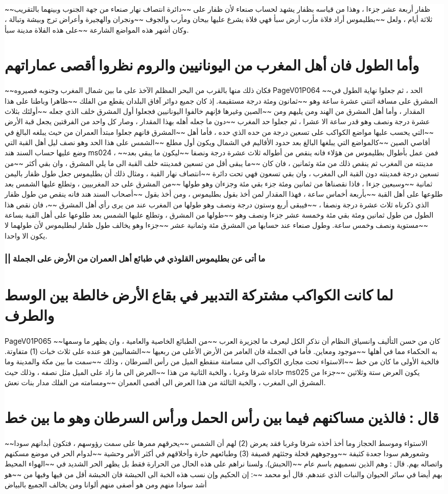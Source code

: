 ~~ظفار أربعة عشر جزءا ، وهذا من قياسه بظفار يشهد لحساب صنعاء لأن ظفار على
~~دائرة انتصاف نهار صنعاء من جهة الجنوب وبينهما بالتقريب ثلاثة أيام ، ولعل
~~بطليموس أراد فلاة مأرب أرض سبأ فهي فلاة يشرع عليها بيحان ومأرب والجوف
~~ونجران والهجيرة وأعراض ترج وبيشة وتبالة ، وكان أشهر هذه المواضع الشارعة
~~على هذه الفلاة مدينة سبأ.
# وأما الطول فان أهل المغرب من اليونانيين والروم نظروا أقصى عماراتهم
~~فكان ذلك منها بالقرب من البحر المظلم الآخذ على ما بين شمال المغرب وجنوبه فصيروه
PageV01P064
~~الحد ، ثم جعلوا نهاية الطول في المشرق على مسافة اثنتي عشرة ساعة وهو
~~ثمانون ومئة درجة مستقيمة. إذ كان جميع دوائر آفاق البلدان يقطع من الفلك
~~ظاهرا وباطنا على هذا المقدار ، وأما أهل المشرق من الهند ومن يليهم ومن
~~الصين وغيرها فإنهم خالفوا اليونانيين فجعلوا أول المشرق خلف الذي جعله
~~أولئك بثلاث عشرة درجة ونصف وهو قدر ساعة الا عشرا ، ثم جعلوا حد المغرب
~~دون ما جعله أهله بهذا المقدار ، وصار كل واحد من الفرقتين يجعل قبة الأرض
~~التي يحسب عليها مواضع الكواكب على تسعين درجة من حده الذي حده ، فأما أهل
~~المشرق فانهم جعلوا مبتدأ العمران من حيث يبلغه البالغ في أقاصي الصين
~~كالمواضع التي يبلغها البالغ بعد حدود الأقاليم في الشمال ويكون أول مطلع
~~الشمس على هذا الحد وهو نصف ليل أهل القبة التي وضع عليها حساب السند هند ms024 ،
~~فمن عمل بأطوال بطليموس من هؤلاء فانه ينقص من أطواله ثلاث عشرة درجة ونصفا
~~ليكون ما يبقي بعد مدينته من المغرب ثم ينقص ذلك من مئة وثمانين ، فان كان
~~ما يبقى أقل من تسعين فمدينته خلف القبة الى ما يلي المشرق ، وان بقي أكثر
~~من تسعين درجة فمدينته دون القبة الى المغرب ، وان بقي تسعون فهي تحت دائرة
~~انتصاف نهار القبة ، ومثال ذلك أن بطليموس جعل طول ظفار باليمن ثمانية
~~وسبعين جزءا ، فاذا نقصناها من ثمانين ومئة جزء بقي مئة وجزءان وهو طولها
~~من المشرق على حد المغربيين ، وتطلع عليها الشمس بعد طلوعها على أهل القبة
~~بأربعة أخماس ساعة ، فهذا المقدار لمن أخذ بقول بطليموس ، ومن أخذ بقول
~~أصحاب السند هند فانه ينقص من طول ظفار الذي ذكرناه ثلاث عشرة درجة ونصفا ،
~~فيبقى أربع وستون درجة ونصف وهو طولها من المغرب عند من يرى رأي أهل المشرق
~~، فان نقص هذا الطول من طول ثمانين ومئة بقي مئة وخمسة عشر جزءا ونصف وهو
~~طولها من المشرق ، وتطلع عليها الشمس بعد طلوعها على أهل القبة بساعة
~~مستوية ونصف وخمس ساعة. وطول صنعاء عند حسابها من المشرق مئة وثمانية عشر
~~جزءا وهو يخالف طول ظفار لبطليموس لأن طولهما لا يكون الا واحدا.

### || ما أتى عن بطليموس القلوذي في طبائع أهل العمران من الأرض على الجملة
# لما كانت الكواكب مشتركة التدبير في بقاع الأرض خالطة بين الوسط والطرف
PageV01P065
~~كان من حسن التأليف وانسياق النظام أن نذكر الكل ليعرف ما لجزيرة العرب
~~من الطبائع الخاصية والعامية ، وان يظهر ما وسمها به الحكماء مما في أهلها
~~موجود ومعاين. فأما في الجملة فان العامر من الأرض الأعلى من ربعيها
~~الشماليين هو عنده على ثلاث خبات (1) متفاوتة. فالخبة الأولى ما كان من خط
~~الاستواء تحت مجاري الكواكب الى مسامتة منقطع الميل من رأس السرطان ، وذلك
~~سمت ما بين مكة والمدينة وما حاذاه شرقا وغربا ، والخبة الثانية من هذا
~~العرض الى ما زاد على الميل مثل نصفه ، وذلك حيث ms025 يكون العرض ستة وثلاثين
~~جزءا من المشرق الى المغرب ، والخبة الثالثة من هذا العرض الى أقصى العمران
~~ومسامته من الفلك مدار بنات نعش.
# قال : فالذين مساكنهم فيما بين رأس الحمل ورأس السرطان وهو ما بين خط
~~الاستواء وموسط الحجاز وما أخذ أخذه شرقا وغربا فقد يعرض (2) لهم أن الشمس
~~يحرقهم ممرها على سمت رؤوسهم ، فتكون أبدانهم سودا وشعورهم سودا جعدة كثيفة
~~ووجوههم قحلة وجثثهم قصيفة (3) وطبائعهم حارة وأخلاقهم في أكثر الأمر وحشية
~~لدوام الحر في موضع مسكنهم واتصاله بهم. قال : وهم الذين نسميهم باسم عام
~~(الحبش). ولسنا نراهم على هذه الحال من الحرارة فقط بل يظهر الحر الشديد في
~~الهواء المحيط بهم أيضا في سائر الحيوان والنبات الذي عندهم. قال أبو محمد
~~: إن الحكيم وإن نسب هذه الخبة الى الحبشة فان الحبشة أقل من فيها وفيها من
~~هو أشد سوادا منهم ومن هو أصفى منهم ألوانا ومن يخالف الجميع بالبياض